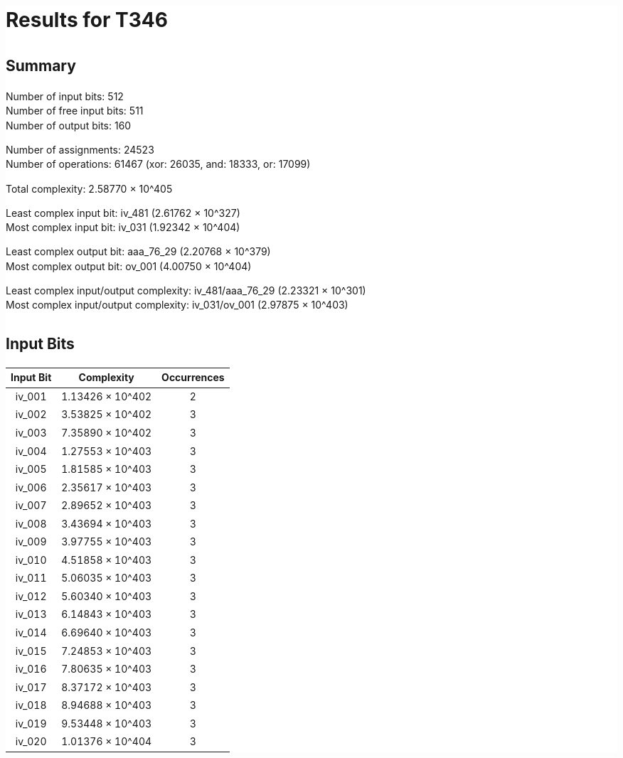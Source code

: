 # Results for T346

## Summary

Number of input bits: 512  
Number of free input bits: 511  
Number of output bits: 160

Number of assignments: 24523  
Number of operations: 61467
(xor: 26035,
and: 18333,
or: 17099)

Total complexity: 2.58770 × 10^405

Least complex input bit: iv_481 (2.61762 × 10^327)  
Most complex input bit: iv_031 (1.92342 × 10^404)

Least complex output bit: aaa_76_29 (2.20768 × 10^379)  
Most complex output bit: ov_001 (4.00750 × 10^404)

Least complex input/output complexity: iv_481/aaa_76_29 (2.23321 × 10^301)  
Most complex input/output complexity: iv_031/ov_001 (2.97875 × 10^403)

## Input Bits

| Input Bit | Complexity | Occurrences |
|:---------:|:----------:|:-----------:|
| iv_001 | 1.13426 × 10^402 | 2 |
| iv_002 | 3.53825 × 10^402 | 3 |
| iv_003 | 7.35890 × 10^402 | 3 |
| iv_004 | 1.27553 × 10^403 | 3 |
| iv_005 | 1.81585 × 10^403 | 3 |
| iv_006 | 2.35617 × 10^403 | 3 |
| iv_007 | 2.89652 × 10^403 | 3 |
| iv_008 | 3.43694 × 10^403 | 3 |
| iv_009 | 3.97755 × 10^403 | 3 |
| iv_010 | 4.51858 × 10^403 | 3 |
| iv_011 | 5.06035 × 10^403 | 3 |
| iv_012 | 5.60340 × 10^403 | 3 |
| iv_013 | 6.14843 × 10^403 | 3 |
| iv_014 | 6.69640 × 10^403 | 3 |
| iv_015 | 7.24853 × 10^403 | 3 |
| iv_016 | 7.80635 × 10^403 | 3 |
| iv_017 | 8.37172 × 10^403 | 3 |
| iv_018 | 8.94688 × 10^403 | 3 |
| iv_019 | 9.53448 × 10^403 | 3 |
| iv_020 | 1.01376 × 10^404 | 3 |